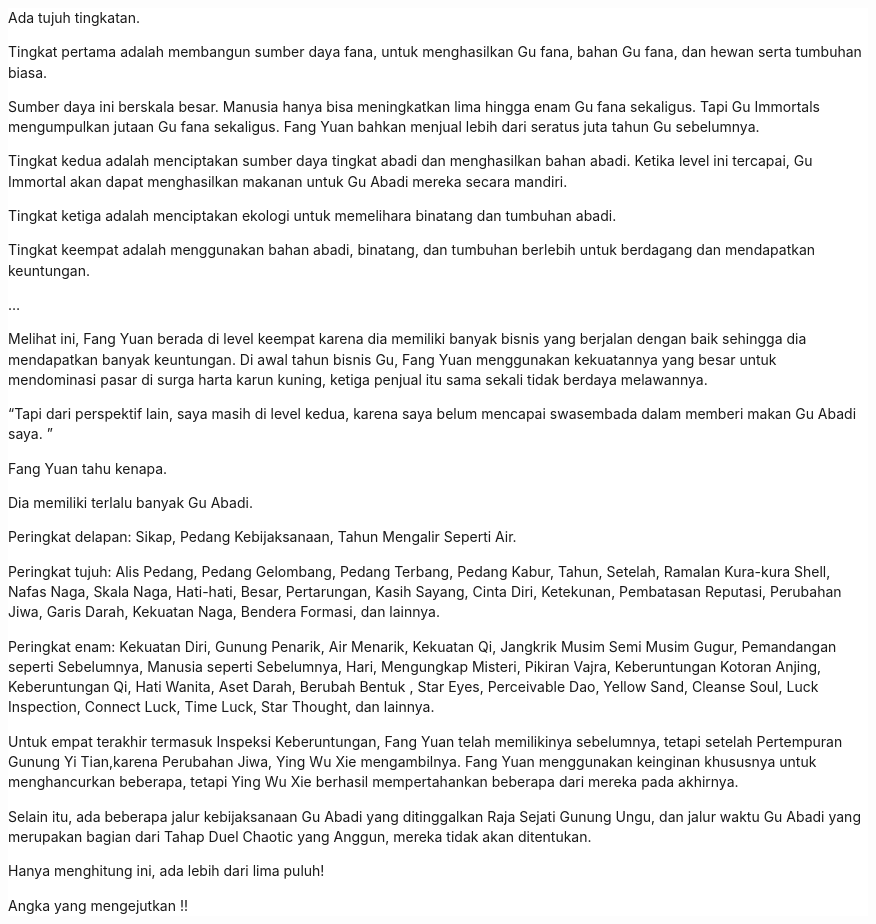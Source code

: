 

Ada tujuh tingkatan.

Tingkat pertama adalah membangun sumber daya fana, untuk menghasilkan Gu fana, bahan Gu fana, dan hewan serta tumbuhan biasa.

Sumber daya ini berskala besar. Manusia hanya bisa meningkatkan lima hingga enam Gu fana sekaligus. Tapi Gu Immortals mengumpulkan jutaan Gu fana sekaligus. Fang Yuan bahkan menjual lebih dari seratus juta tahun Gu sebelumnya.

Tingkat kedua adalah menciptakan sumber daya tingkat abadi dan menghasilkan bahan abadi. Ketika level ini tercapai, Gu Immortal akan dapat menghasilkan makanan untuk Gu Abadi mereka secara mandiri.

Tingkat ketiga adalah menciptakan ekologi untuk memelihara binatang dan tumbuhan abadi.

Tingkat keempat adalah menggunakan bahan abadi, binatang, dan tumbuhan berlebih untuk berdagang dan mendapatkan keuntungan.

…

Melihat ini, Fang Yuan berada di level keempat karena dia memiliki banyak bisnis yang berjalan dengan baik sehingga dia mendapatkan banyak keuntungan. Di awal tahun bisnis Gu, Fang Yuan menggunakan kekuatannya yang besar untuk mendominasi pasar di surga harta karun kuning, ketiga penjual itu sama sekali tidak berdaya melawannya.

“Tapi dari perspektif lain, saya masih di level kedua, karena saya belum mencapai swasembada dalam memberi makan Gu Abadi saya. ”

Fang Yuan tahu kenapa.

Dia memiliki terlalu banyak Gu Abadi.

Peringkat delapan: Sikap, Pedang Kebijaksanaan, Tahun Mengalir Seperti Air.

Peringkat tujuh: Alis Pedang, Pedang Gelombang, Pedang Terbang, Pedang Kabur, Tahun, Setelah, Ramalan Kura-kura Shell, Nafas Naga, Skala Naga, Hati-hati, Besar, Pertarungan, Kasih Sayang, Cinta Diri, Ketekunan, Pembatasan Reputasi, Perubahan Jiwa, Garis Darah, Kekuatan Naga, Bendera Formasi, dan lainnya.

Peringkat enam: Kekuatan Diri, Gunung Penarik, Air Menarik, Kekuatan Qi, Jangkrik Musim Semi Musim Gugur, Pemandangan seperti Sebelumnya, Manusia seperti Sebelumnya, Hari, Mengungkap Misteri, Pikiran Vajra, Keberuntungan Kotoran Anjing, Keberuntungan Qi, Hati Wanita, Aset Darah, Berubah Bentuk , Star Eyes, Perceivable Dao, Yellow Sand, Cleanse Soul, Luck Inspection, Connect Luck, Time Luck, Star Thought, dan lainnya.

Untuk empat terakhir termasuk Inspeksi Keberuntungan, Fang Yuan telah memilikinya sebelumnya, tetapi setelah Pertempuran Gunung Yi Tian, ​​karena Perubahan Jiwa, Ying Wu Xie mengambilnya. Fang Yuan menggunakan keinginan khususnya untuk menghancurkan beberapa, tetapi Ying Wu Xie berhasil mempertahankan beberapa dari mereka pada akhirnya.



Selain itu, ada beberapa jalur kebijaksanaan Gu Abadi yang ditinggalkan Raja Sejati Gunung Ungu, dan jalur waktu Gu Abadi yang merupakan bagian dari Tahap Duel Chaotic yang Anggun, mereka tidak akan ditentukan.

Hanya menghitung ini, ada lebih dari lima puluh!

Angka yang mengejutkan !!
